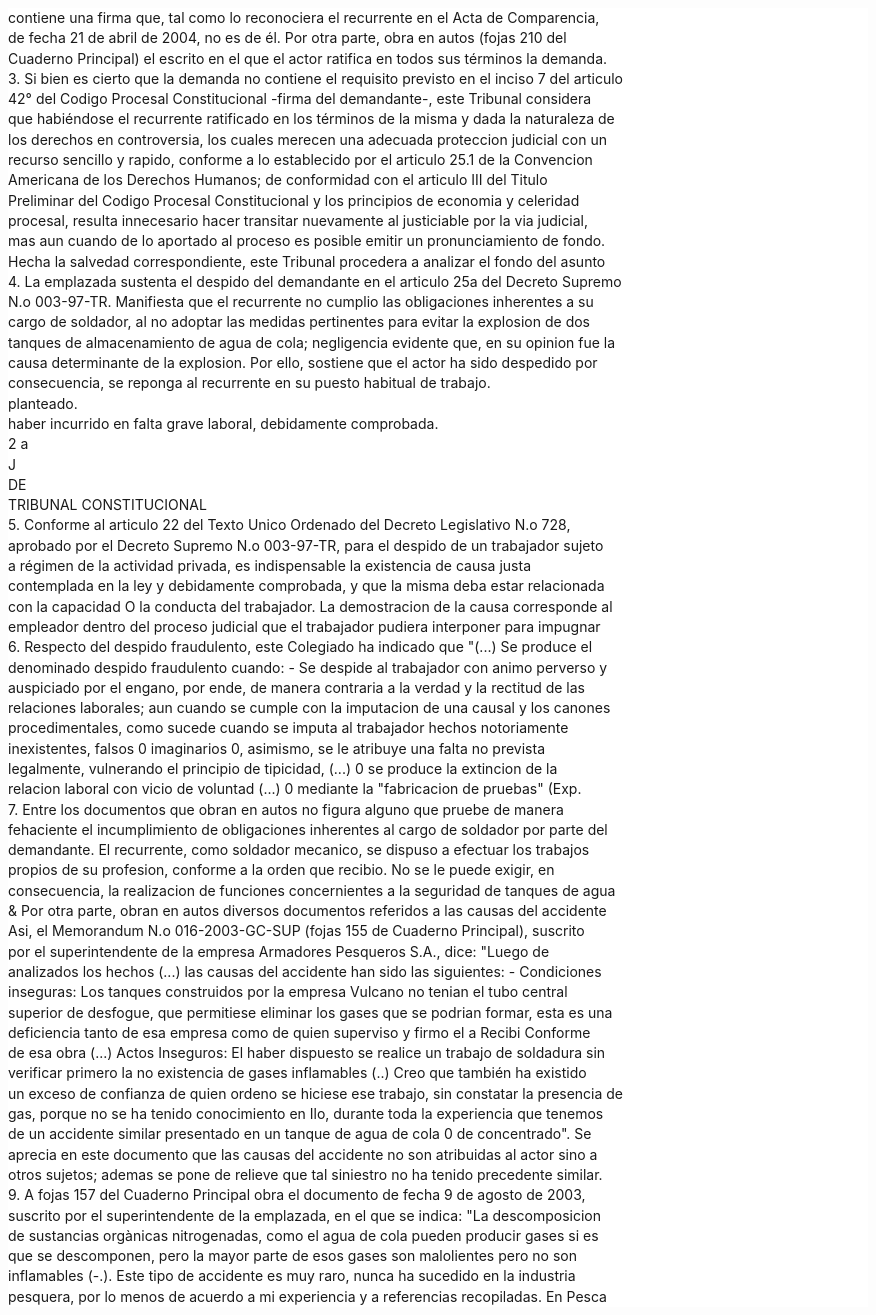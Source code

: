 contiene una firma que, tal como lo reconociera el recurrente en el Acta de Comparencia,  
de fecha 21 de abril de 2004, no es de él. Por otra parte, obra en autos (fojas 210 del  
Cuaderno Principal) el escrito en el que el actor ratifica en todos sus términos la demanda.  
3. Si bien es cierto que la demanda no contiene el requisito previsto en el inciso 7 del articulo  
42° del Codigo Procesal Constitucional -firma del demandante-, este Tribunal considera  
que habiéndose el recurrente ratificado en los términos de la misma y dada la naturaleza de  
los derechos en controversia, los cuales merecen una adecuada proteccion judicial con un  
recurso sencillo y rapido, conforme a lo establecido por el articulo 25.1 de la Convencion  
Americana de los Derechos Humanos; de conformidad con el articulo III del Titulo  
Preliminar del Codigo Procesal Constitucional y los principios de economia y celeridad  
procesal, resulta innecesario hacer transitar nuevamente al justiciable por la via judicial,  
mas aun cuando de lo aportado al proceso es posible emitir un pronunciamiento de fondo.  
Hecha la salvedad correspondiente, este Tribunal procedera a analizar el fondo del asunto  
4. La emplazada sustenta el despido del demandante en el articulo 25a del Decreto Supremo  
N.o 003-97-TR. Manifiesta que el recurrente no cumplio las obligaciones inherentes a su  
cargo de soldador, al no adoptar las medidas pertinentes para evitar la explosion de dos  
tanques de almacenamiento de agua de cola; negligencia evidente que, en su opinion fue la  
causa determinante de la explosion. Por ello, sostiene que el actor ha sido despedido por  
consecuencia, se reponga al recurrente en su puesto habitual de trabajo.  
planteado.  
haber incurrido en falta grave laboral, debidamente comprobada.  
2 a  
J  
DE  
TRIBUNAL CONSTITUCIONAL  
5. Conforme al articulo 22 del Texto Unico Ordenado del Decreto Legislativo N.o 728,  
aprobado por el Decreto Supremo N.o 003-97-TR, para el despido de un trabajador sujeto  
a régimen de la actividad privada, es indispensable la existencia de causa justa  
contemplada en la ley y debidamente comprobada, y que la misma deba estar relacionada  
con la capacidad O la conducta del trabajador. La demostracion de la causa corresponde al  
empleador dentro del proceso judicial que el trabajador pudiera interponer para impugnar  
6. Respecto del despido fraudulento, este Colegiado ha indicado que "(...) Se produce el  
denominado despido fraudulento cuando: - Se despide al trabajador con animo perverso y  
auspiciado por el engano, por ende, de manera contraria a la verdad y la rectitud de las  
relaciones laborales; aun cuando se cumple con la imputacion de una causal y los canones  
procedimentales, como sucede cuando se imputa al trabajador hechos notoriamente  
inexistentes, falsos 0 imaginarios 0, asimismo, se le atribuye una falta no prevista  
legalmente, vulnerando el principio de tipicidad, (...) 0 se produce la extincion de la  
relacion laboral con vicio de voluntad (...) 0 mediante la "fabricacion de pruebas" (Exp.  
7. Entre los documentos que obran en autos no figura alguno que pruebe de manera  
fehaciente el incumplimiento de obligaciones inherentes al cargo de soldador por parte del  
demandante. El recurrente, como soldador mecanico, se dispuso a efectuar los trabajos  
propios de su profesion, conforme a la orden que recibio. No se le puede exigir, en  
consecuencia, la realizacion de funciones concernientes a la seguridad de tanques de agua  
& Por otra parte, obran en autos diversos documentos referidos a las causas del accidente  
Asi, el Memorandum N.o 016-2003-GC-SUP (fojas 155 de Cuaderno Principal), suscrito  
por el superintendente de la empresa Armadores Pesqueros S.A., dice: "Luego de  
analizados los hechos (...) las causas del accidente han sido las siguientes: - Condiciones  
inseguras: Los tanques construidos por la empresa Vulcano no tenian el tubo central  
superior de desfogue, que permitiese eliminar los gases que se podrian formar, esta es una  
deficiencia tanto de esa empresa como de quien superviso y firmo el a Recibi Conforme  
de esa obra (...) Actos Inseguros: El haber dispuesto se realice un trabajo de soldadura sin  
verificar primero la no existencia de gases inflamables (..) Creo que también ha existido  
un exceso de confianza de quien ordeno se hiciese ese trabajo, sin constatar la presencia de  
gas, porque no se ha tenido conocimiento en Ilo, durante toda la experiencia que tenemos  
de un accidente similar presentado en un tanque de agua de cola 0 de concentrado". Se  
aprecia en este documento que las causas del accidente no son atribuidas al actor sino a  
otros sujetos; ademas se pone de relieve que tal siniestro no ha tenido precedente similar.  
9. A fojas 157 del Cuaderno Principal obra el documento de fecha 9 de agosto de 2003,  
suscrito por el superintendente de la emplazada, en el que se indica: "La descomposicion  
de sustancias orgànicas nitrogenadas, como el agua de cola pueden producir gases si es  
que se descomponen, pero la mayor parte de esos gases son malolientes pero no son  
inflamables (-.). Este tipo de accidente es muy raro, nunca ha sucedido en la industria  
pesquera, por lo menos de acuerdo a mi experiencia y a referencias recopiladas. En Pesca  